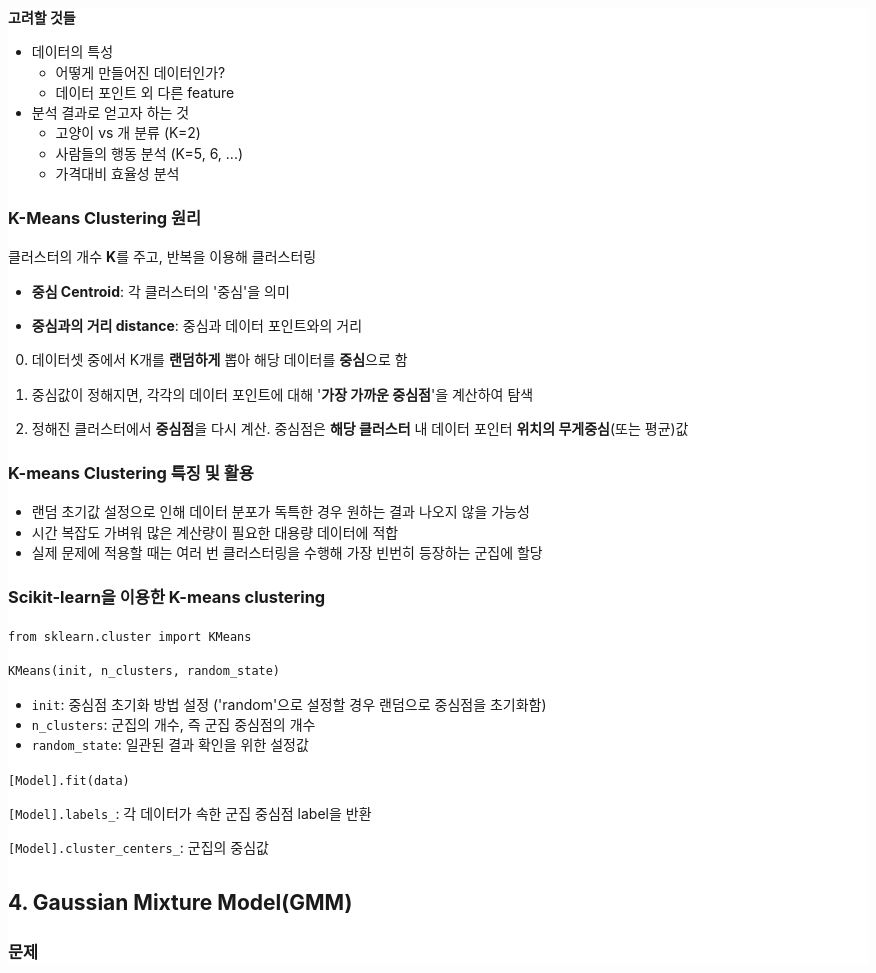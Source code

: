 **고려할 것들**

- 데이터의 특성
  - 어떻게 만들어진 데이터인가?
  - 데이터 포인트 외 다른 feature
- 분석 결과로 얻고자 하는 것
  - 고양이 vs 개 분류  (K=2)
  - 사람들의 행동 분석 (K=5, 6, ...)
  - 가격대비 효율성 분석



### K-Means Clustering 원리

클러스터의 개수 **K**를 주고, 반복을 이용해 클러스터링

- **중심 Centroid**: 각 클러스터의 '중심'을 의미

- **중심과의 거리 distance**: 중심과 데이터 포인트와의 거리



0. 데이터셋 중에서 K개를 **랜덤하게** 뽑아 해당 데이터를 **중심**으로 함 

1. 중심값이 정해지면, 각각의 데이터 포인트에 대해 '**가장 가까운 중심점**'을 계산하여 탐색
2. 정해진 클러스터에서 **중심점**을 다시 계산. 중심점은 **해당 클러스터** 내 데이터 포인터 **위치의 무게중심**(또는 평균)값



### K-means Clustering 특징 및 활용

- 랜덤 초기값 설정으로 인해 데이터 분포가 독특한 경우 원하는 결과 나오지 않을 가능성
- 시간 복잡도 가벼워 많은 계산량이 필요한 대용량 데이터에 적합
- 실제 문제에 적용할 때는 여러 번 클러스터링을 수행해 가장 빈번히 등장하는 군집에 할당



### Scikit-learn을 이용한 K-means clustering

`from sklearn.cluster import KMeans`

`KMeans(init, n_clusters, random_state)`

- `init`: 중심점 초기화 방법 설정 ('random'으로 설정할 경우 랜덤으로 중심점을 초기화함)
- `n_clusters`: 군집의 개수, 즉 군집 중심점의 개수
- `random_state`: 일관된 결과 확인을 위한 설정값

`[Model].fit(data)`

`[Model].labels_`: 각 데이터가 속한 군집 중심점 label을 반환

`[Model].cluster_centers_`: 군집의 중심값





## 4. Gaussian Mixture Model(GMM)

### 문제
